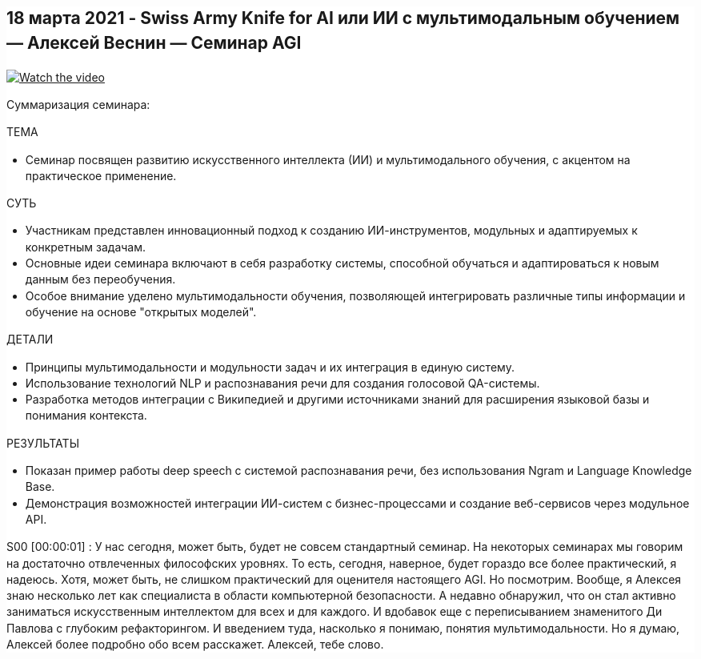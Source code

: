 ## 18 марта 2021 - Swiss Army Knife for AI или ИИ с мультимодальным обучением — Алексей Веснин — Семинар AGI
[![Watch the video](https://img.youtube.com/vi/D7GnyMI7dvc/hqdefault.jpg)](https://youtu.be/D7GnyMI7dvc)


Суммаризация семинара:

ТЕМА
- Семинар посвящен развитию искусственного интеллекта (ИИ) и мультимодального обучения, с акцентом на практическое применение.

СУТЬ
- Участникам представлен инновационный подход к созданию ИИ-инструментов, модульных и адаптируемых к конкретным задачам.
- Основные идеи семинара включают в себя разработку системы, способной обучаться и адаптироваться к новым данным без переобучения.
- Особое внимание уделено мультимодальности обучения, позволяющей интегрировать различные типы информации и обучение на основе "открытых моделей".

ДЕТАЛИ
- Принципы мультимодальности и модульности задач и их интеграция в единую систему.
- Использование технологий NLP и распознавания речи для создания голосовой QA-системы.
- Разработка методов интеграции с Википедией и другими источниками знаний для расширения языковой базы и понимания контекста.

РЕЗУЛЬТАТЫ
- Показан пример работы deep speech с системой распознавания речи, без использования Ngram и Language Knowledge Base.
- Демонстрация возможностей интеграции ИИ-систем с бизнес-процессами и создание веб-сервисов через модульное API.






S00 [00:00:01]  : У нас сегодня, может быть, будет не совсем стандартный семинар. На некоторых семинарах мы говорим на достаточно отвлеченных философских уровнях. То есть, сегодня, наверное, будет гораздо все более практический, я надеюсь. Хотя, может быть, не слишком практический для оценителя настоящего AGI. Но посмотрим. Вообще, я Алексея знаю несколько лет как специалиста в области компьютерной безопасности. А недавно обнаружил, что он стал активно заниматься искусственным интеллектом для всех и для каждого. И вдобавок еще с переписыванием знаменитого Ди Павлова с глубоким рефакторингом. И введением туда, насколько я понимаю, понятия мультимодальности. Но я думаю, Алексей более подробно обо всем расскажет. Алексей, тебе слово. 

